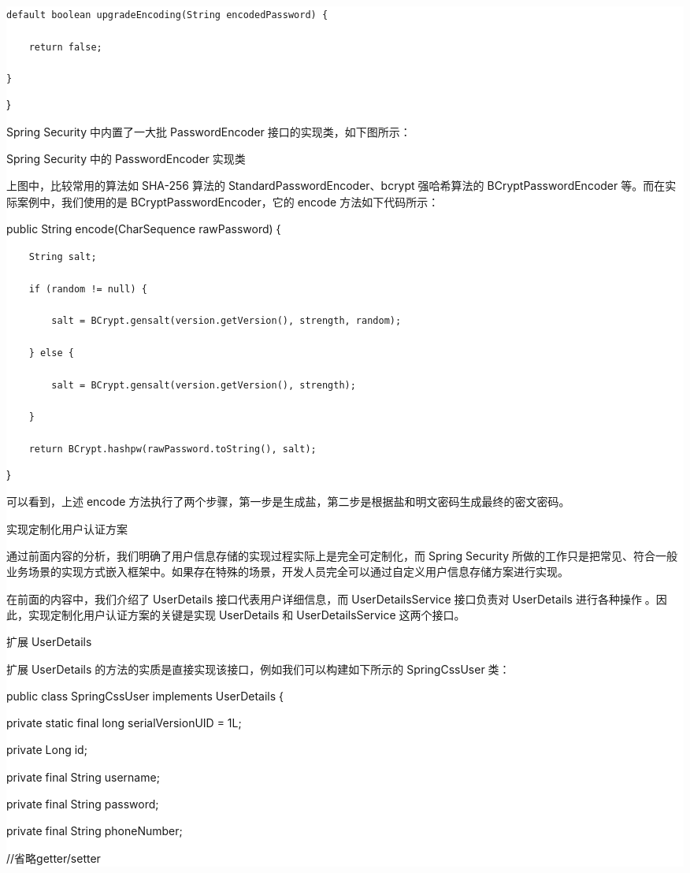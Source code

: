     default boolean upgradeEncoding(String encodedPassword) {

        return false;

    }

}


Spring Security 中内置了一大批 PasswordEncoder 接口的实现类，如下图所示：



Spring Security 中的 PasswordEncoder 实现类

上图中，比较常用的算法如 SHA-256 算法的 StandardPasswordEncoder、bcrypt 强哈希算法的 BCryptPasswordEncoder 等。而在实际案例中，我们使用的是 BCryptPasswordEncoder，它的 encode 方法如下代码所示：

public String encode(CharSequence rawPassword) {

        String salt;

        if (random != null) {

            salt = BCrypt.gensalt(version.getVersion(), strength, random);

        } else {

            salt = BCrypt.gensalt(version.getVersion(), strength);

        }

        return BCrypt.hashpw(rawPassword.toString(), salt);

}


可以看到，上述 encode 方法执行了两个步骤，第一步是生成盐，第二步是根据盐和明文密码生成最终的密文密码。

实现定制化用户认证方案

通过前面内容的分析，我们明确了用户信息存储的实现过程实际上是完全可定制化，而 Spring Security 所做的工作只是把常见、符合一般业务场景的实现方式嵌入框架中。如果存在特殊的场景，开发人员完全可以通过自定义用户信息存储方案进行实现。

在前面的内容中，我们介绍了 UserDetails 接口代表用户详细信息，而 UserDetailsService 接口负责对 UserDetails 进行各种操作 。因此，实现定制化用户认证方案的关键是实现 UserDetails 和 UserDetailsService 这两个接口。

扩展 UserDetails

扩展 UserDetails 的方法的实质是直接实现该接口，例如我们可以构建如下所示的 SpringCssUser 类：

public class SpringCssUser implements UserDetails {

 

  private static final long serialVersionUID = 1L;

  private Long id;

  private final String username;

  private final String password;

  private final String phoneNumber;

  //省略getter/setter
